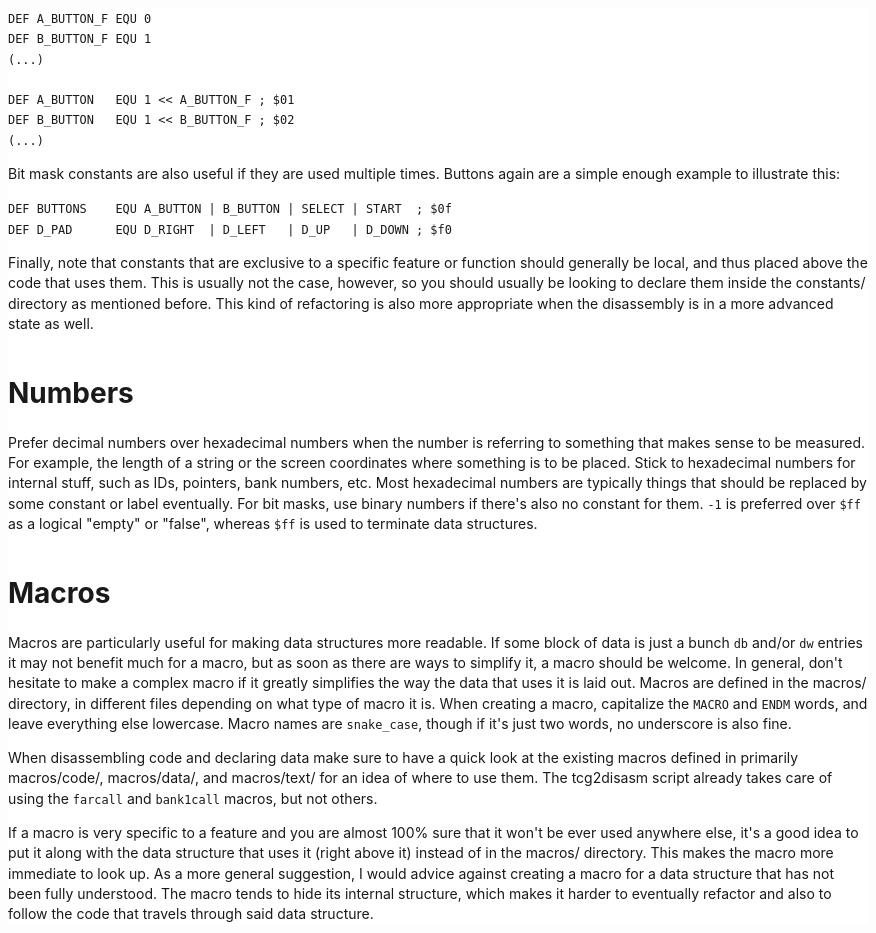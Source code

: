 ```
DEF A_BUTTON_F EQU 0
DEF B_BUTTON_F EQU 1
(...)

DEF A_BUTTON   EQU 1 << A_BUTTON_F ; $01
DEF B_BUTTON   EQU 1 << B_BUTTON_F ; $02
(...)
```

Bit mask constants are also useful if they are used multiple times. Buttons again are a simple enough example to illustrate this:

```
DEF BUTTONS    EQU A_BUTTON | B_BUTTON | SELECT | START  ; $0f
DEF D_PAD      EQU D_RIGHT  | D_LEFT   | D_UP   | D_DOWN ; $f0
```

Finally, note that constants that are exclusive to a specific feature or function should generally be local, and thus placed above the code that uses them. This is usually not the case, however, so you should usually be looking to declare them inside the constants/ directory as mentioned before. This kind of refactoring is also more appropriate when the disassembly is in a more advanced state as well.

# Numbers

Prefer decimal numbers over hexadecimal numbers when the number is referring to something that makes sense to be measured. For example, the length of a string or the screen coordinates where something is to be placed. Stick to hexadecimal numbers for internal stuff, such as IDs, pointers, bank numbers, etc. Most hexadecimal numbers are typically things that should be replaced by some constant or label eventually. For bit masks, use binary numbers if there's also no constant for them. ``-1`` is preferred over ``$ff`` as a logical "empty" or "false", whereas ``$ff`` is used to terminate data structures.


# Macros

Macros are particularly useful for making data structures more readable. If some block of data is just a bunch ``db`` and/or ``dw`` entries it may not benefit much for a macro, but as soon as there are ways to simplify it, a macro should be welcome. In general, don't hesitate to make a complex macro if it greatly simplifies the way the data that uses it is laid out. Macros are defined in the macros/ directory, in different files depending on what type of macro it is. When creating a macro, capitalize the ``MACRO`` and ``ENDM`` words, and leave everything else lowercase. Macro names are ``snake_case``, though if it's just two words, no underscore is also fine.

When disassembling code and declaring data make sure to have a quick look at the existing macros defined in primarily macros/code/, macros/data/, and macros/text/ for an idea of where to use them. The tcg2disasm script already takes care of using the ``farcall`` and ``bank1call`` macros, but not others.

If a macro is very specific to a feature and you are almost 100% sure that it won't be ever used anywhere else, it's a good idea to put it along with the data structure that uses it (right above it) instead of in the macros/ directory. This makes the macro more immediate to look up. As a more general suggestion, I would advice against creating a macro for a data structure that has not been fully understood. The macro tends to hide its internal structure, which makes it harder to eventually refactor and also to follow the code that travels through said data structure.
